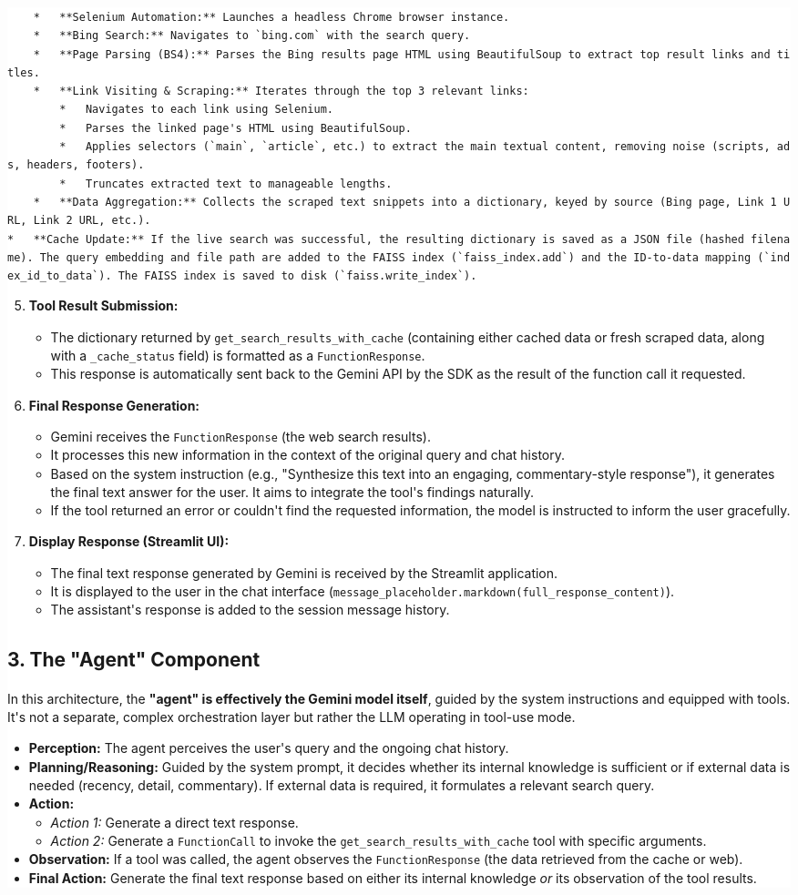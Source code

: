         *   **Selenium Automation:** Launches a headless Chrome browser instance.
        *   **Bing Search:** Navigates to `bing.com` with the search query.
        *   **Page Parsing (BS4):** Parses the Bing results page HTML using BeautifulSoup to extract top result links and titles.
        *   **Link Visiting & Scraping:** Iterates through the top 3 relevant links:
            *   Navigates to each link using Selenium.
            *   Parses the linked page's HTML using BeautifulSoup.
            *   Applies selectors (`main`, `article`, etc.) to extract the main textual content, removing noise (scripts, ads, headers, footers).
            *   Truncates extracted text to manageable lengths.
        *   **Data Aggregation:** Collects the scraped text snippets into a dictionary, keyed by source (Bing page, Link 1 URL, Link 2 URL, etc.).
    *   **Cache Update:** If the live search was successful, the resulting dictionary is saved as a JSON file (hashed filename). The query embedding and file path are added to the FAISS index (`faiss_index.add`) and the ID-to-data mapping (`index_id_to_data`). The FAISS index is saved to disk (`faiss.write_index`).

5.  **Tool Result Submission:**
    *   The dictionary returned by `get_search_results_with_cache` (containing either cached data or fresh scraped data, along with a `_cache_status` field) is formatted as a `FunctionResponse`.
    *   This response is automatically sent back to the Gemini API by the SDK as the result of the function call it requested.

6.  **Final Response Generation:**
    *   Gemini receives the `FunctionResponse` (the web search results).
    *   It processes this new information in the context of the original query and chat history.
    *   Based on the system instruction (e.g., "Synthesize this text into an engaging, commentary-style response"), it generates the final text answer for the user. It aims to integrate the tool's findings naturally.
    *   If the tool returned an error or couldn't find the requested information, the model is instructed to inform the user gracefully.

7.  **Display Response (Streamlit UI):**
    *   The final text response generated by Gemini is received by the Streamlit application.
    *   It is displayed to the user in the chat interface (`message_placeholder.markdown(full_response_content)`).
    *   The assistant's response is added to the session message history.

## 3. The "Agent" Component

In this architecture, the **"agent" is effectively the Gemini model itself**, guided by the system instructions and equipped with tools. It's not a separate, complex orchestration layer but rather the LLM operating in tool-use mode.

*   **Perception:** The agent perceives the user's query and the ongoing chat history.
*   **Planning/Reasoning:** Guided by the system prompt, it decides whether its internal knowledge is sufficient or if external data is needed (recency, detail, commentary). If external data is required, it formulates a relevant search query.
*   **Action:**
    *   *Action 1:* Generate a direct text response.
    *   *Action 2:* Generate a `FunctionCall` to invoke the `get_search_results_with_cache` tool with specific arguments.
*   **Observation:** If a tool was called, the agent observes the `FunctionResponse` (the data retrieved from the cache or web).
*   **Final Action:** Generate the final text response based on either its internal knowledge *or* its observation of the tool results.
